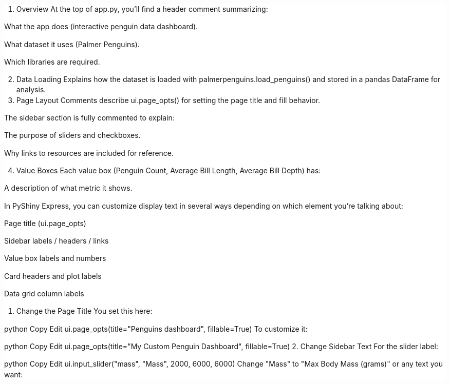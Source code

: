 1. Overview
At the top of app.py, you’ll find a header comment summarizing:

What the app does (interactive penguin data dashboard).

What dataset it uses (Palmer Penguins).

Which libraries are required.

2. Data Loading
Explains how the dataset is loaded with palmerpenguins.load_penguins() and stored in a pandas DataFrame for analysis.
3. Page Layout
Comments describe ui.page_opts() for setting the page title and fill behavior.

The sidebar section is fully commented to explain:

The purpose of sliders and checkboxes.

Why links to resources are included for reference.

4. Value Boxes
Each value box (Penguin Count, Average Bill Length, Average Bill Depth) has:

A description of what metric it shows.

In PyShiny Express, you can customize display text in several ways depending on which element you’re talking about:

Page title (ui.page_opts)

Sidebar labels / headers / links

Value box labels and numbers

Card headers and plot labels

Data grid column labels

1. Change the Page Title
You set this here:

python
Copy
Edit
ui.page_opts(title="Penguins dashboard", fillable=True)
To customize it:

python
Copy
Edit
ui.page_opts(title="My Custom Penguin Dashboard", fillable=True)
2. Change Sidebar Text
For the slider label:

python
Copy
Edit
ui.input_slider("mass", "Mass", 2000, 6000, 6000)
Change "Mass" to "Max Body Mass (grams)" or any text you want:
